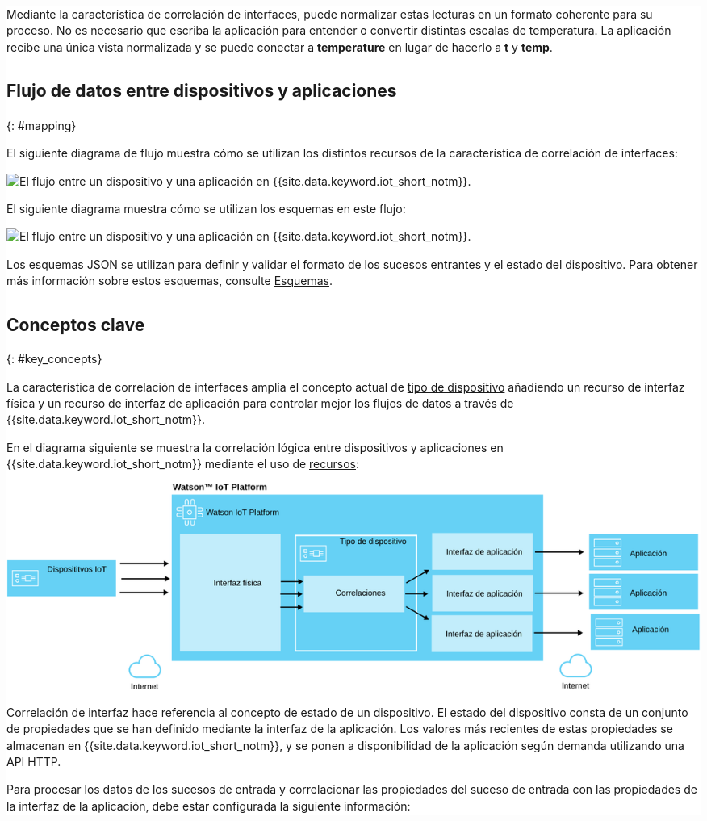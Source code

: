 Mediante la característica de correlación de interfaces, puede normalizar estas lecturas en un formato coherente para su proceso. No es necesario que escriba la aplicación para entender o convertir distintas escalas de temperatura. La aplicación recibe una única vista normalizada y se puede conectar a **temperature** en lugar de hacerlo a **t** y **temp**.

## Flujo de datos entre dispositivos y aplicaciones
{: #mapping}

El siguiente diagrama de flujo muestra cómo se utilizan los distintos recursos de la característica de correlación de interfaces:

![El flujo entre un dispositivo y una aplicación en {{site.data.keyword.iot_short_notm}}.](images/Information "The flow between a device and an application on {{site.data.keyword.iot_short_notm}}")

El siguiente diagrama muestra cómo se utilizan los esquemas en este flujo:

![El flujo entre un dispositivo y una aplicación en {{site.data.keyword.iot_short_notm}}.](images/Information "The flow between a device and an application on {{site.data.keyword.iot_short_notm}}")

Los esquemas JSON se utilizan para definir y validar el formato de los sucesos entrantes y el [estado del dispositivo](#key_concepts). Para obtener más información sobre estos esquemas, consulte [Esquemas](#resources).

## Conceptos clave
{: #key_concepts}

La característica de correlación de interfaces amplía el concepto actual de [tipo de dispositivo](#resources) añadiendo un recurso de interfaz física y un recurso de interfaz de aplicación para controlar mejor los flujos de datos a través de {{site.data.keyword.iot_short_notm}}.

En el diagrama siguiente se muestra la correlación lógica entre dispositivos y aplicaciones en {{site.data.keyword.iot_short_notm}} mediante el uso de [recursos](#resources):

![La correlación lógica entre un dispositivo y una aplicación en {{site.data.keyword.iot_short_notm}}.](images/im_mapping.svg "The logical mapping between a device and an application on {{site.data.keyword.iot_short_notm}}")

Correlación de interfaz hace referencia al concepto de estado de un dispositivo. El estado del dispositivo consta de un conjunto de propiedades que se han definido mediante la interfaz de la aplicación. Los valores más recientes de estas propiedades se almacenan en {{site.data.keyword.iot_short_notm}}, y se ponen a disponibilidad de la aplicación según demanda utilizando una API HTTP.

Para procesar los datos de los sucesos de entrada y correlacionar las propiedades del suceso de entrada con las propiedades de la interfaz de la aplicación, debe estar configurada la siguiente información:
